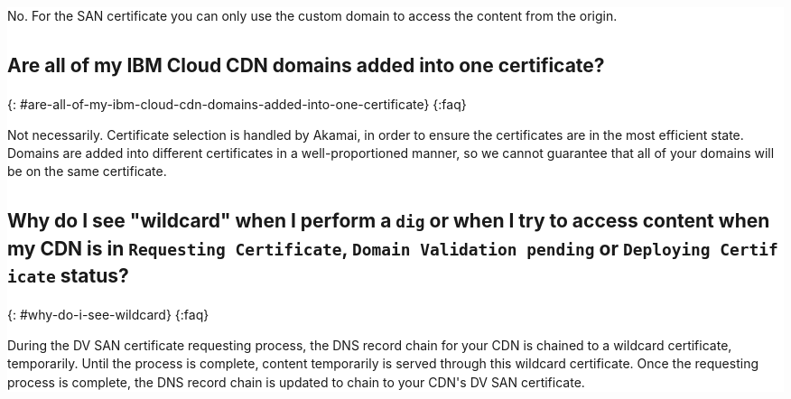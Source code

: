 No. For the SAN certificate you can only use the custom domain to access the content from the origin.

## Are all of my IBM Cloud CDN domains added into one certificate?
{: #are-all-of-my-ibm-cloud-cdn-domains-added-into-one-certificate}
{:faq}

Not necessarily. Certificate selection is handled by Akamai, in order to ensure the certificates are in the most efficient state. Domains are added into different certificates in a well-proportioned manner, so we cannot guarantee that all of your domains will be on the same certificate.

## Why do I see "wildcard" when I perform a `dig` or when I try to access content when my CDN is in `Requesting Certificate`, `Domain Validation pending` or `Deploying Certificate` status?
{: #why-do-i-see-wildcard}
{:faq}

During the DV SAN certificate requesting process, the DNS record chain for your CDN is chained to a wildcard certificate, temporarily. Until the process is complete, content temporarily is served through this wildcard certificate. Once the requesting process is complete, the DNS record chain is updated to chain to your CDN's DV SAN certificate.
